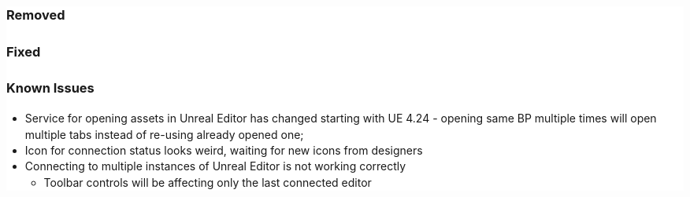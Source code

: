 ### Removed

### Fixed

### Known Issues

- Service for opening assets in Unreal Editor has changed starting with UE 4.24 - opening same BP multiple times will
  open multiple tabs instead of re-using already opened one;
- Icon for connection status looks weird, waiting for new icons from designers
- Connecting to multiple instances of Unreal Editor is not working correctly
    - Toolbar controls will be affecting only the last connected editor
